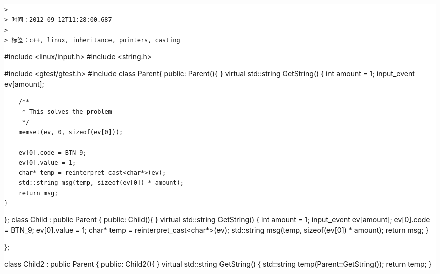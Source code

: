 ```
> 
> 时间：2012-09-12T11:28:00.687
> 
> 标签：c++, linux, inheritance, pointers, casting

```
#include <linux/input.h>
#include <string.h>

#include <gtest/gtest.h>
#include <string>
class Parent{
public:
    Parent(){
    }
    virtual std::string GetString()
    {
        int amount = 1;
        input_event ev[amount];

        /**
         * This solves the problem
         */
        memset(ev, 0, sizeof(ev[0]));

        ev[0].code = BTN_9;
        ev[0].value = 1;
        char* temp = reinterpret_cast<char*>(ev);
        std::string msg(temp, sizeof(ev[0]) * amount);
        return msg;
    }
};
class Child : public Parent
{
public:
    Child(){
    }
    virtual std::string GetString()
    {
        int amount = 1;
        input_event ev[amount];
        ev[0].code = BTN_9;
        ev[0].value = 1;
        char* temp = reinterpret_cast<char*>(ev);
        std::string msg(temp, sizeof(ev[0]) * amount);
        return msg;
    }

};

class Child2 : public Parent
{
public:
    Child2(){
    }
    virtual std::string GetString()
    {
        std::string temp(Parent::GetString());
        return temp;
    }

